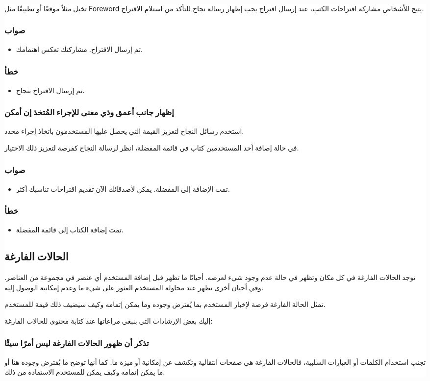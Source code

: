 تخيل مثلاً موقعًا أو تطبيقًا مثل Foreword يتيح للأشخاص مشاركة اقتراحات الكتب، عند إرسال اقتراح يجب إظهار رسالة نجاح للتأكد من استلام الاقتراح.

 <div class="usage-container">
    <div class="usage usage-yes">
      <h3>صواب</h3>
      <ul>
        <li>تم إرسال الاقتراح. مشاركتك تعكس اهتمامك.</li>
      </ul>
    </div>
    <div class="usage usage-no">
      <h3>خطأ</h3>
      <ul>
        <li>تم إرسال الاقتراح بنجاح.</li>
      </ul>
    </div>
  </div>

### إظهار جانب أعمق وذي معنى للإجراء المُتخذ إن أمكن

استخدم رسائل النجاح لتعزيز القيمة التي يحصل عليها المستخدمون باتخاذ إجراء محدد.

في حالة إضافة أحد المستخدمين كتاب في قائمة المفضلة، انظر لرسالة النجاح كفرصة لتعزيز ذلك الاختيار.

<div class="usage-container">
    <div class="usage usage-yes">
      <h3>صواب</h3>
      <ul>
        <li>تمت الإضافة إلى المفضلة. يمكن لأصدقائك الآن تقديم اقتراحات تناسبك أكثر.</li>
      </ul>
    </div>
    <div class="usage usage-no">
      <h3>خطأ</h3>
      <ul>
        <li>تمت إضافة الكتاب إلى قائمة المفضلة.</li>
      </ul>
    </div>
  </div>

## الحالات الفارغة

توجد الحالات الفارغة في كل مكان وتظهر في حالة عدم وجود شيء لعرضه. أحيانًا ما تظهر قبل إضافة المستخدم أي عنصر في مجموعة من العناصر. وفي أحيان أخرى تظهر عند محاولة المستخدم العثور على شيء ما وعدم إمكانية الوصول إليه.

تمثل الحالة الفارغة فرصة لإخبار المستخدم بما يُفترض وجوده وما يمكن إتمامه وكيف سيضيف ذلك قيمة للمستخدم.

إليك بعض الإرشادات التي بنبغي مراعاتها عند كتابة محتوى للحالات الفارغة:

### تذكر أن ظهور الحالات الفارغة ليس أمرًا سيئًا

تجنب استخدام الكلمات أو العبارات السلبية، فالحالات الفارغة هي صفحات انتقالية وتكشف عن إمكانية أو ميزة ما. كما أنها توضح ما يُفترض وجوده هنا أو ما يمكن إتمامه وكيف يمكن للمستخدم الاستفادة من ذلك.
